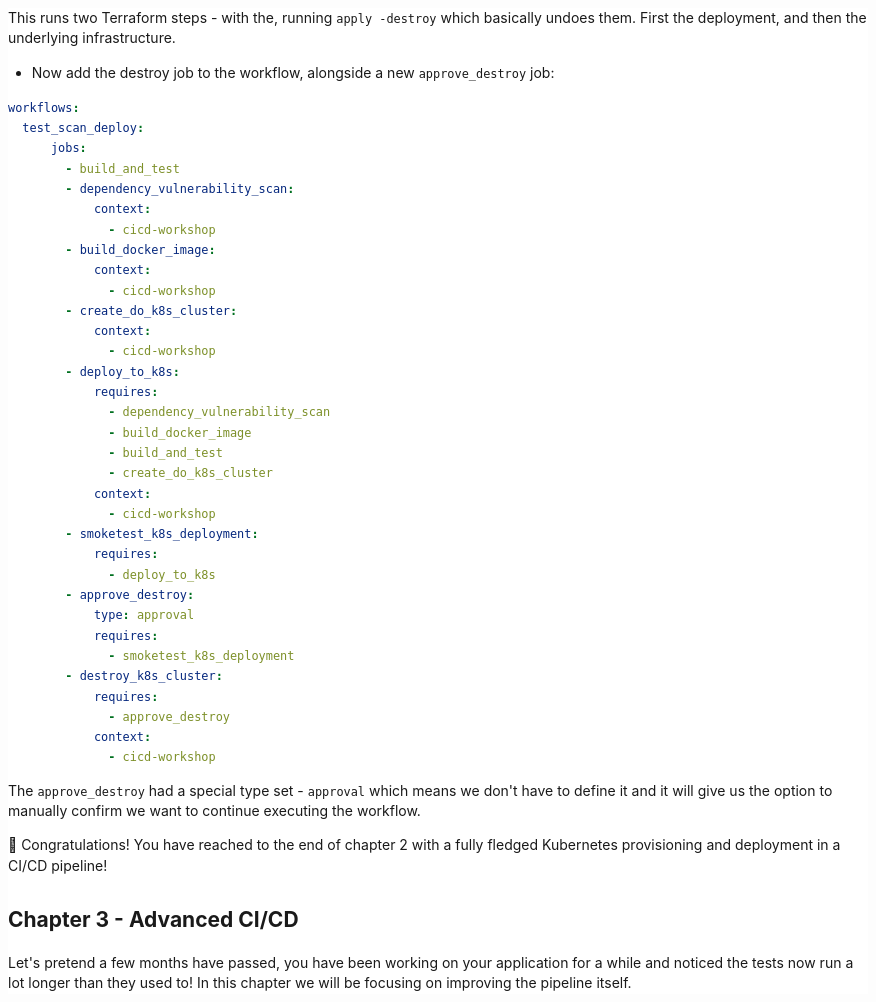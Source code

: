 This runs two Terraform steps - with the, running `apply -destroy` which basically undoes them. First the deployment, and then the underlying infrastructure.

- Now add the destroy job to the workflow, alongside a new `approve_destroy` job:

```yaml
workflows:
  test_scan_deploy:
      jobs:
        - build_and_test
        - dependency_vulnerability_scan:
            context:
              - cicd-workshop
        - build_docker_image:
            context:
              - cicd-workshop
        - create_do_k8s_cluster:
            context:
              - cicd-workshop
        - deploy_to_k8s:
            requires:
              - dependency_vulnerability_scan
              - build_docker_image
              - build_and_test
              - create_do_k8s_cluster
            context:
              - cicd-workshop
        - smoketest_k8s_deployment:
            requires:
              - deploy_to_k8s
        - approve_destroy:
            type: approval
            requires:
              - smoketest_k8s_deployment
        - destroy_k8s_cluster:
            requires:
              - approve_destroy
            context:
              - cicd-workshop
```

The `approve_destroy` had a special type set - `approval` which means we don't have to define it and it will give us the option to manually confirm we want to continue executing the workflow.

🎉 Congratulations! You have reached to the end of chapter 2 with a fully fledged Kubernetes provisioning and deployment in a CI/CD pipeline!


## Chapter 3 - Advanced CI/CD 

Let's pretend a few months have passed, you have been working on your application for a while and noticed the tests now run a lot longer than they used to! In this chapter we will be focusing on improving the pipeline itself.
